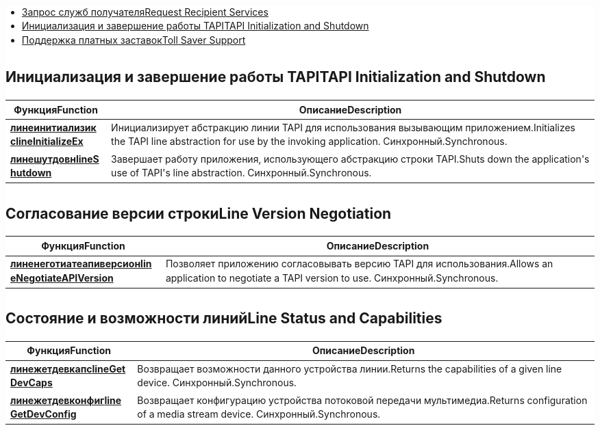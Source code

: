 -   [<span data-ttu-id="cc892-120">Запрос служб получателя</span><span class="sxs-lookup"><span data-stu-id="cc892-120">Request Recipient Services</span></span>](#request-recipient-services)
-   [<span data-ttu-id="cc892-121">Инициализация и завершение работы TAPI</span><span class="sxs-lookup"><span data-stu-id="cc892-121">TAPI Initialization and Shutdown</span></span>](#tapi-initialization-and-shutdown)
-   [<span data-ttu-id="cc892-122">Поддержка платных заставок</span><span class="sxs-lookup"><span data-stu-id="cc892-122">Toll Saver Support</span></span>](#toll-saver-support)

## <a name="tapi-initialization-and-shutdown"></a><span data-ttu-id="cc892-123">Инициализация и завершение работы TAPI</span><span class="sxs-lookup"><span data-stu-id="cc892-123">TAPI Initialization and Shutdown</span></span>



| <span data-ttu-id="cc892-124">Функция</span><span class="sxs-lookup"><span data-stu-id="cc892-124">Function</span></span>                                     | <span data-ttu-id="cc892-125">Описание</span><span class="sxs-lookup"><span data-stu-id="cc892-125">Description</span></span>                                                                             |
|----------------------------------------------|-----------------------------------------------------------------------------------------|
| [<span data-ttu-id="cc892-126">**линеинитиализикс**</span><span class="sxs-lookup"><span data-stu-id="cc892-126">**lineInitializeEx**</span></span>](/windows/desktop/api/Tapi/nf-tapi-lineinitializeexa) | <span data-ttu-id="cc892-127">Инициализирует абстракцию линии TAPI для использования вызывающим приложением.</span><span class="sxs-lookup"><span data-stu-id="cc892-127">Initializes the TAPI line abstraction for use by the invoking application.</span></span> <span data-ttu-id="cc892-128">Синхронный.</span><span class="sxs-lookup"><span data-stu-id="cc892-128">Synchronous.</span></span> |
| [<span data-ttu-id="cc892-129">**линешутдовн**</span><span class="sxs-lookup"><span data-stu-id="cc892-129">**lineShutdown**</span></span>](/windows/desktop/api/Tapi/nf-tapi-lineshutdown)         | <span data-ttu-id="cc892-130">Завершает работу приложения, использующего абстракцию строки TAPI.</span><span class="sxs-lookup"><span data-stu-id="cc892-130">Shuts down the application's use of TAPI's line abstraction.</span></span> <span data-ttu-id="cc892-131">Синхронный.</span><span class="sxs-lookup"><span data-stu-id="cc892-131">Synchronous.</span></span>               |



 

## <a name="line-version-negotiation"></a><span data-ttu-id="cc892-132">Согласование версии строки</span><span class="sxs-lookup"><span data-stu-id="cc892-132">Line Version Negotiation</span></span>



| <span data-ttu-id="cc892-133">Функция</span><span class="sxs-lookup"><span data-stu-id="cc892-133">Function</span></span>                                                   | <span data-ttu-id="cc892-134">Описание</span><span class="sxs-lookup"><span data-stu-id="cc892-134">Description</span></span>                                                            |
|------------------------------------------------------------|------------------------------------------------------------------------|
| [<span data-ttu-id="cc892-135">**линенеготиатеапиверсион**</span><span class="sxs-lookup"><span data-stu-id="cc892-135">**lineNegotiateAPIVersion**</span></span>](/windows/desktop/api/Tapi/nf-tapi-linenegotiateapiversion) | <span data-ttu-id="cc892-136">Позволяет приложению согласовывать версию TAPI для использования.</span><span class="sxs-lookup"><span data-stu-id="cc892-136">Allows an application to negotiate a TAPI version to use.</span></span> <span data-ttu-id="cc892-137">Синхронный.</span><span class="sxs-lookup"><span data-stu-id="cc892-137">Synchronous.</span></span> |



 

## <a name="line-status-and-capabilities"></a><span data-ttu-id="cc892-138">Состояние и возможности линий</span><span class="sxs-lookup"><span data-stu-id="cc892-138">Line Status and Capabilities</span></span>



| <span data-ttu-id="cc892-139">Функция</span><span class="sxs-lookup"><span data-stu-id="cc892-139">Function</span></span>                                               | <span data-ttu-id="cc892-140">Описание</span><span class="sxs-lookup"><span data-stu-id="cc892-140">Description</span></span>                                                                                                                                                    |
|--------------------------------------------------------|----------------------------------------------------------------------------------------------------------------------------------------------------------------|
| [<span data-ttu-id="cc892-141">**линежетдевкапс**</span><span class="sxs-lookup"><span data-stu-id="cc892-141">**lineGetDevCaps**</span></span>](/windows/desktop/api/Tapi/nf-tapi-linegetdevcaps)               | <span data-ttu-id="cc892-142">Возвращает возможности данного устройства линии.</span><span class="sxs-lookup"><span data-stu-id="cc892-142">Returns the capabilities of a given line device.</span></span> <span data-ttu-id="cc892-143">Синхронный.</span><span class="sxs-lookup"><span data-stu-id="cc892-143">Synchronous.</span></span>                                                                                                  |
| [<span data-ttu-id="cc892-144">**линежетдевконфиг**</span><span class="sxs-lookup"><span data-stu-id="cc892-144">**lineGetDevConfig**</span></span>](/windows/desktop/api/Tapi/nf-tapi-linegetdevconfig)           | <span data-ttu-id="cc892-145">Возвращает конфигурацию устройства потоковой передачи мультимедиа.</span><span class="sxs-lookup"><span data-stu-id="cc892-145">Returns configuration of a media stream device.</span></span> <span data-ttu-id="cc892-146">Синхронный.</span><span class="sxs-lookup"><span data-stu-id="cc892-146">Synchronous.</span></span>                                                                                                   |